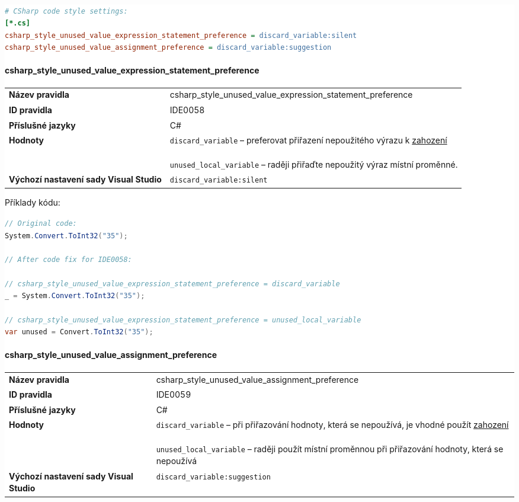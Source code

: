 ```ini
# CSharp code style settings:
[*.cs]
csharp_style_unused_value_expression_statement_preference = discard_variable:silent
csharp_style_unused_value_assignment_preference = discard_variable:suggestion
```

#### <a name="csharp_style_unused_value_expression_statement_preference"></a>csharp_style_unused_value_expression_statement_preference

|||
|-|-|
| **Název pravidla** | csharp_style_unused_value_expression_statement_preference |
| **ID pravidla** | IDE0058 |
| **Příslušné jazyky** | C# |
| **Hodnoty** | `discard_variable` – preferovat přiřazení nepoužitého výrazu k [zahození](/dotnet/csharp/discards) <br /><br />`unused_local_variable` – raději přiřaďte nepoužitý výraz místní proměnné. |
| **Výchozí nastavení sady Visual Studio** | `discard_variable:silent` |

Příklady kódu:

```csharp
// Original code:
System.Convert.ToInt32("35");

// After code fix for IDE0058:

// csharp_style_unused_value_expression_statement_preference = discard_variable
_ = System.Convert.ToInt32("35");

// csharp_style_unused_value_expression_statement_preference = unused_local_variable
var unused = Convert.ToInt32("35");
```

#### <a name="csharp_style_unused_value_assignment_preference"></a>csharp_style_unused_value_assignment_preference

|||
|-|-|
| **Název pravidla** | csharp_style_unused_value_assignment_preference |
| **ID pravidla** | IDE0059 |
| **Příslušné jazyky** | C# |
| **Hodnoty** | `discard_variable` – při přiřazování hodnoty, která se nepoužívá, je vhodné použít [zahození](/dotnet/csharp/discards)<br /><br />`unused_local_variable` – raději použít místní proměnnou při přiřazování hodnoty, která se nepoužívá |
| **Výchozí nastavení sady Visual Studio** | `discard_variable:suggestion` |
